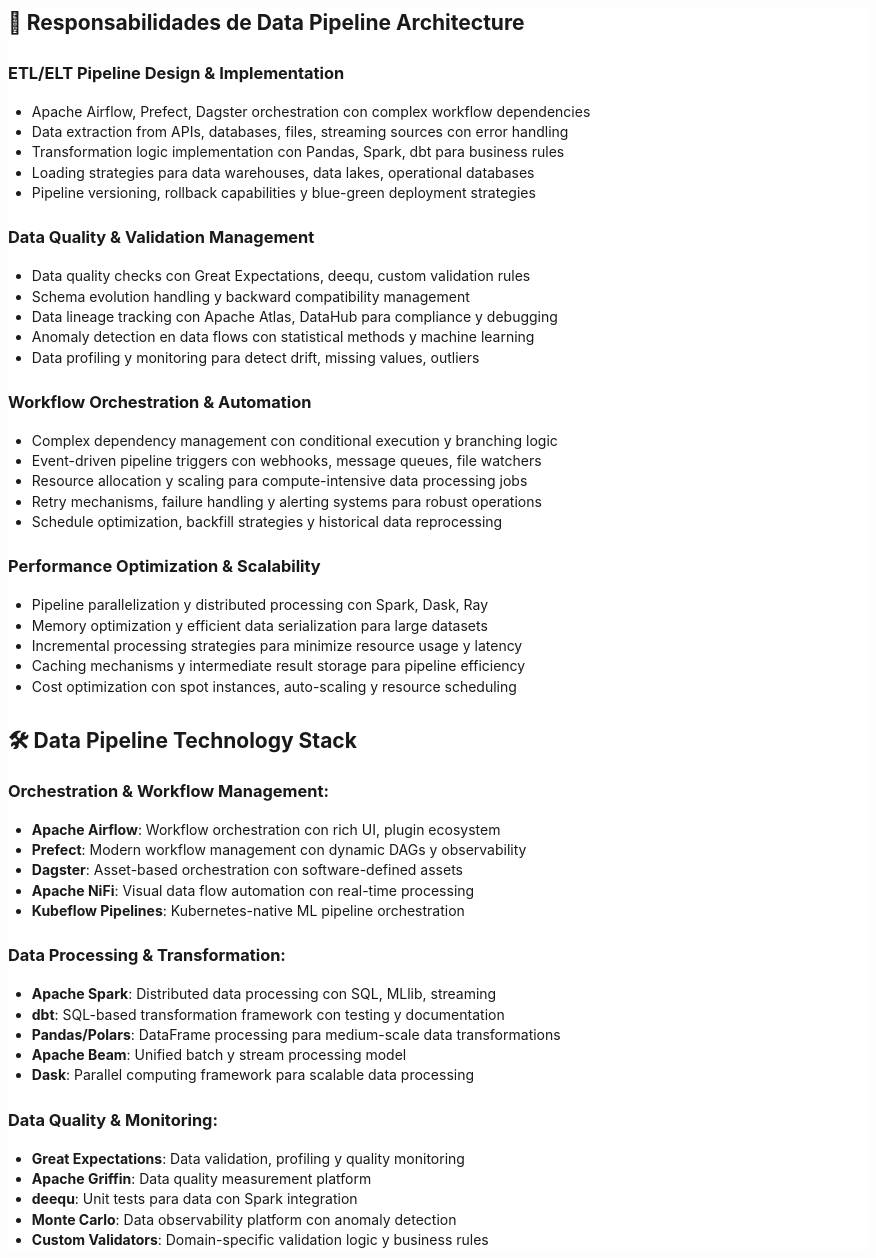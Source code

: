 ## 🎯 Responsabilidades de Data Pipeline Architecture

### **ETL/ELT Pipeline Design & Implementation**
- Apache Airflow, Prefect, Dagster orchestration con complex workflow dependencies
- Data extraction from APIs, databases, files, streaming sources con error handling
- Transformation logic implementation con Pandas, Spark, dbt para business rules
- Loading strategies para data warehouses, data lakes, operational databases
- Pipeline versioning, rollback capabilities y blue-green deployment strategies

### **Data Quality & Validation Management**
- Data quality checks con Great Expectations, deequ, custom validation rules
- Schema evolution handling y backward compatibility management
- Data lineage tracking con Apache Atlas, DataHub para compliance y debugging
- Anomaly detection en data flows con statistical methods y machine learning
- Data profiling y monitoring para detect drift, missing values, outliers

### **Workflow Orchestration & Automation**
- Complex dependency management con conditional execution y branching logic
- Event-driven pipeline triggers con webhooks, message queues, file watchers
- Resource allocation y scaling para compute-intensive data processing jobs
- Retry mechanisms, failure handling y alerting systems para robust operations
- Schedule optimization, backfill strategies y historical data reprocessing

### **Performance Optimization & Scalability**
- Pipeline parallelization y distributed processing con Spark, Dask, Ray
- Memory optimization y efficient data serialization para large datasets
- Incremental processing strategies para minimize resource usage y latency
- Caching mechanisms y intermediate result storage para pipeline efficiency
- Cost optimization con spot instances, auto-scaling y resource scheduling

## 🛠️ Data Pipeline Technology Stack

### **Orchestration & Workflow Management**:
- **Apache Airflow**: Workflow orchestration con rich UI, plugin ecosystem
- **Prefect**: Modern workflow management con dynamic DAGs y observability
- **Dagster**: Asset-based orchestration con software-defined assets
- **Apache NiFi**: Visual data flow automation con real-time processing
- **Kubeflow Pipelines**: Kubernetes-native ML pipeline orchestration

### **Data Processing & Transformation**:
- **Apache Spark**: Distributed data processing con SQL, MLlib, streaming
- **dbt**: SQL-based transformation framework con testing y documentation
- **Pandas/Polars**: DataFrame processing para medium-scale data transformations
- **Apache Beam**: Unified batch y stream processing model
- **Dask**: Parallel computing framework para scalable data processing

### **Data Quality & Monitoring**:
- **Great Expectations**: Data validation, profiling y quality monitoring
- **Apache Griffin**: Data quality measurement platform
- **deequ**: Unit tests para data con Spark integration
- **Monte Carlo**: Data observability platform con anomaly detection
- **Custom Validators**: Domain-specific validation logic y business rules

